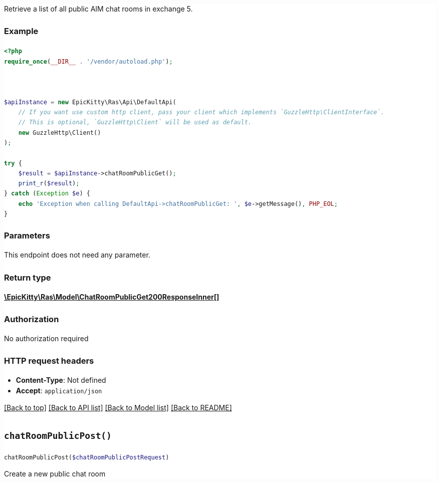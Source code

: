Retrieve a list of all public AIM chat rooms in exchange 5.

### Example

```php
<?php
require_once(__DIR__ . '/vendor/autoload.php');



$apiInstance = new EpicKitty\Ras\Api\DefaultApi(
    // If you want use custom http client, pass your client which implements `GuzzleHttp\ClientInterface`.
    // This is optional, `GuzzleHttp\Client` will be used as default.
    new GuzzleHttp\Client()
);

try {
    $result = $apiInstance->chatRoomPublicGet();
    print_r($result);
} catch (Exception $e) {
    echo 'Exception when calling DefaultApi->chatRoomPublicGet: ', $e->getMessage(), PHP_EOL;
}
```

### Parameters

This endpoint does not need any parameter.

### Return type

[**\EpicKitty\Ras\Model\ChatRoomPublicGet200ResponseInner[]**](../Model/ChatRoomPublicGet200ResponseInner.md)

### Authorization

No authorization required

### HTTP request headers

- **Content-Type**: Not defined
- **Accept**: `application/json`

[[Back to top]](#) [[Back to API list]](../../README.md#endpoints)
[[Back to Model list]](../../README.md#models)
[[Back to README]](../../README.md)

## `chatRoomPublicPost()`

```php
chatRoomPublicPost($chatRoomPublicPostRequest)
```

Create a new public chat room

